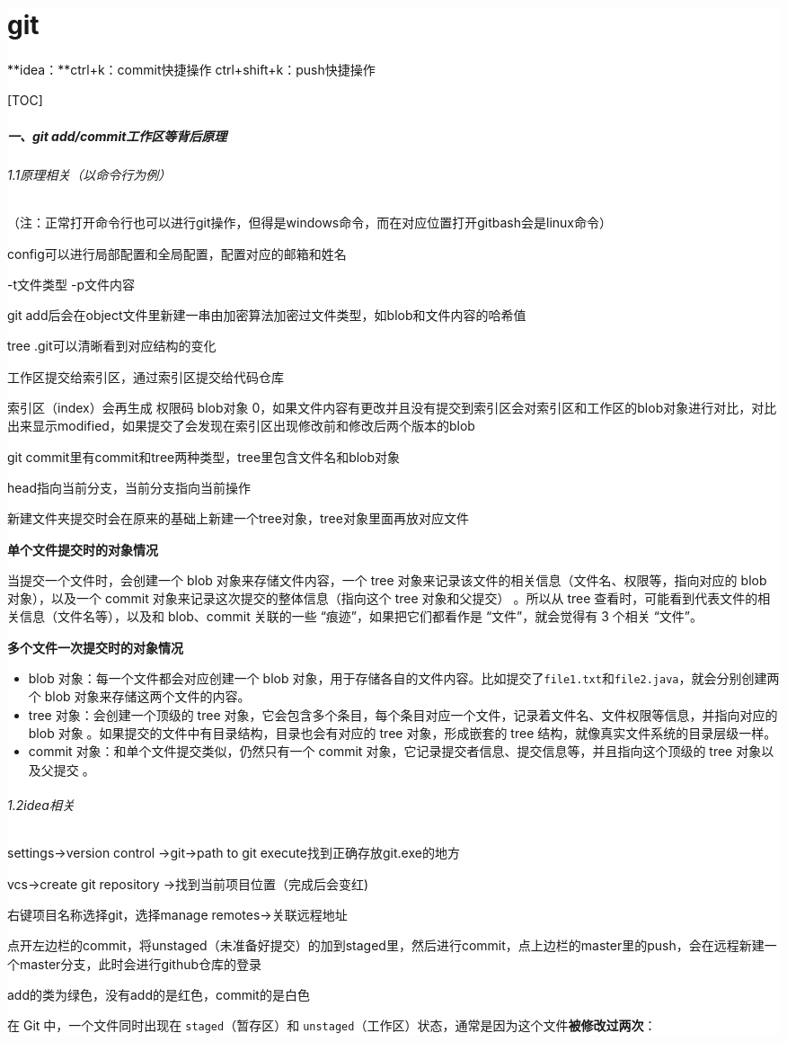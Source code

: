 # git

**idea：**ctrl+k：commit快捷操作 ctrl+shift+k：push快捷操作

[TOC]

##### **一、git add/commit工作区等背后原理**

###### 1.1原理相关（以命令行为例）

（注：正常打开命令行也可以进行git操作，但得是windows命令，而在对应位置打开gitbash会是linux命令）

config可以进行局部配置和全局配置，配置对应的邮箱和姓名

-t文件类型 -p文件内容

git add后会在object文件里新建一串由加密算法加密过文件类型，如blob和文件内容的哈希值

tree .git可以清晰看到对应结构的变化

工作区提交给索引区，通过索引区提交给代码仓库

索引区（index）会再生成 权限码 blob对象 0，如果文件内容有更改并且没有提交到索引区会对索引区和工作区的blob对象进行对比，对比出来显示modified，如果提交了会发现在索引区出现修改前和修改后两个版本的blob

git commit里有commit和tree两种类型，tree里包含文件名和blob对象

head指向当前分支，当前分支指向当前操作

新建文件夹提交时会在原来的基础上新建一个tree对象，tree对象里面再放对应文件

**单个文件提交时的对象情况**

当提交一个文件时，会创建一个 blob 对象来存储文件内容，一个 tree 对象来记录该文件的相关信息（文件名、权限等，指向对应的 blob 对象），以及一个 commit 对象来记录这次提交的整体信息（指向这个 tree 对象和父提交） 。所以从 tree 查看时，可能看到代表文件的相关信息（文件名等），以及和 blob、commit 关联的一些 “痕迹”，如果把它们都看作是 “文件”，就会觉得有 3 个相关 “文件”。

**多个文件一次提交时的对象情况**

- blob 对象：每一个文件都会对应创建一个 blob 对象，用于存储各自的文件内容。比如提交了`file1.txt`和`file2.java`，就会分别创建两个 blob 对象来存储这两个文件的内容。
- tree 对象：会创建一个顶级的 tree 对象，它会包含多个条目，每个条目对应一个文件，记录着文件名、文件权限等信息，并指向对应的 blob 对象 。如果提交的文件中有目录结构，目录也会有对应的 tree 对象，形成嵌套的 tree 结构，就像真实文件系统的目录层级一样。
- commit 对象：和单个文件提交类似，仍然只有一个 commit 对象，它记录提交者信息、提交信息等，并且指向这个顶级的 tree 对象以及父提交 。

###### 1.2idea相关

settings->version control ->git->path to git execute找到正确存放git.exe的地方

vcs->create git repository ->找到当前项目位置（完成后会变红)

右键项目名称选择git，选择manage remotes->关联远程地址

点开左边栏的commit，将unstaged（未准备好提交）的加到staged里，然后进行commit，点上边栏的master里的push，会在远程新建一个master分支，此时会进行github仓库的登录

add的类为绿色，没有add的是红色，commit的是白色

在 Git 中，一个文件同时出现在 `staged`（暂存区）和 `unstaged`（工作区）状态，通常是因为这个文件**被修改过两次**：

